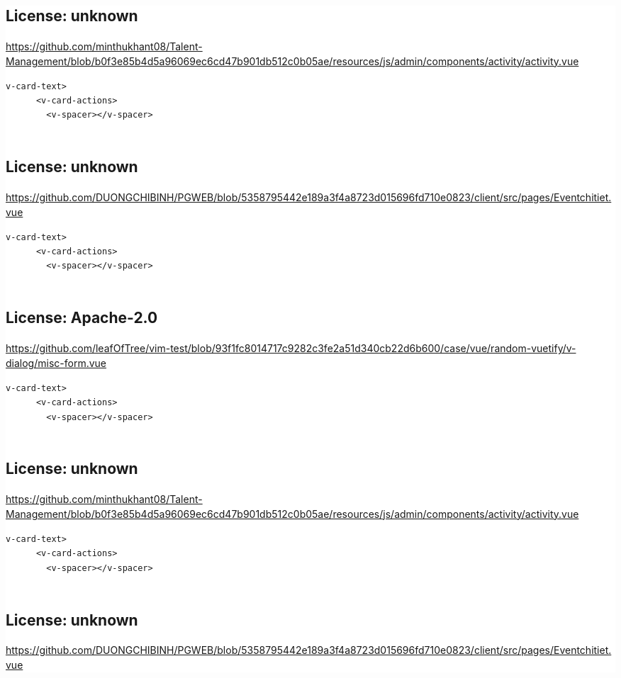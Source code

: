 
## License: unknown
https://github.com/minthukhant08/Talent-Management/blob/b0f3e85b4d5a96069ec6cd47b901db512c0b05ae/resources/js/admin/components/activity/activity.vue

```
v-card-text>
      <v-card-actions>
        <v-spacer></v-spacer>
 
```


## License: unknown
https://github.com/DUONGCHIBINH/PGWEB/blob/5358795442e189a3f4a8723d015696fd710e0823/client/src/pages/Eventchitiet.vue

```
v-card-text>
      <v-card-actions>
        <v-spacer></v-spacer>
 
```


## License: Apache-2.0
https://github.com/leafOfTree/vim-test/blob/93f1fc8014717c9282c3fe2a51d340cb22d6b600/case/vue/random-vuetify/v-dialog/misc-form.vue

```
v-card-text>
      <v-card-actions>
        <v-spacer></v-spacer>
      
```


## License: unknown
https://github.com/minthukhant08/Talent-Management/blob/b0f3e85b4d5a96069ec6cd47b901db512c0b05ae/resources/js/admin/components/activity/activity.vue

```
v-card-text>
      <v-card-actions>
        <v-spacer></v-spacer>
      
```


## License: unknown
https://github.com/DUONGCHIBINH/PGWEB/blob/5358795442e189a3f4a8723d015696fd710e0823/client/src/pages/Eventchitiet.vue
